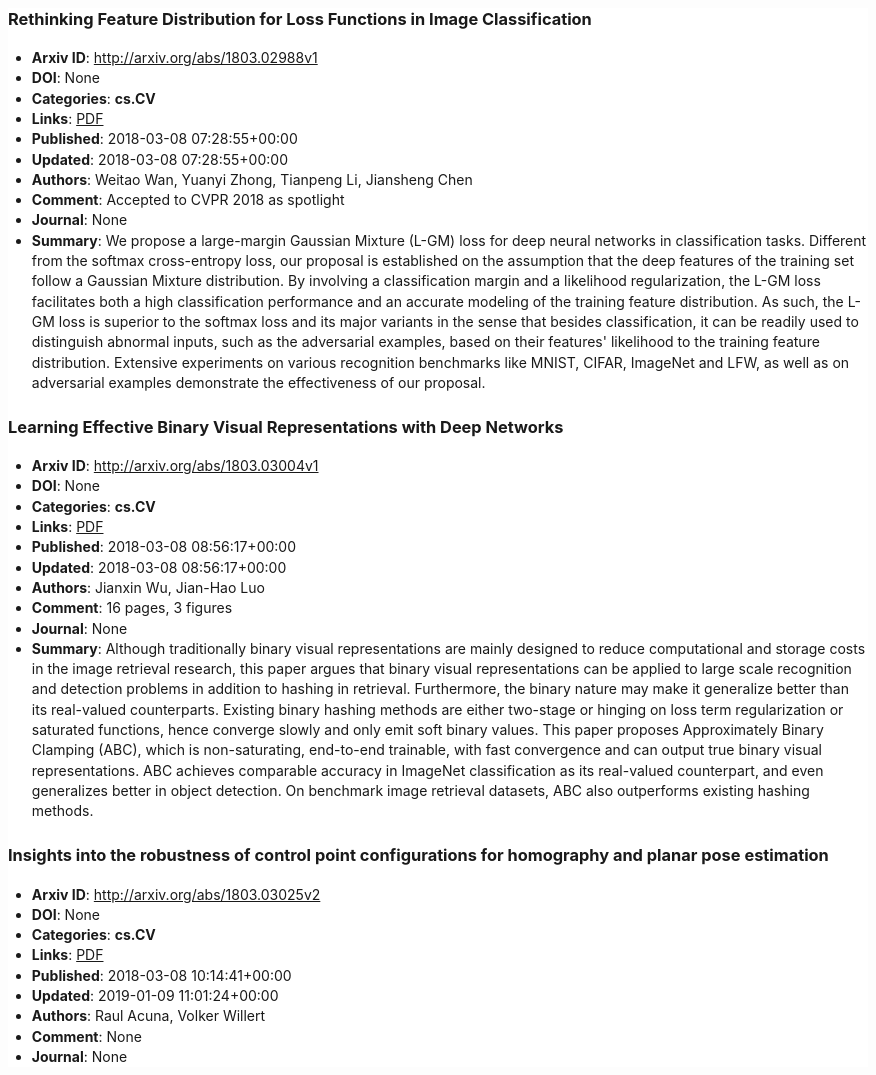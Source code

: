 

### Rethinking Feature Distribution for Loss Functions in Image Classification
- **Arxiv ID**: http://arxiv.org/abs/1803.02988v1
- **DOI**: None
- **Categories**: **cs.CV**
- **Links**: [PDF](http://arxiv.org/pdf/1803.02988v1)
- **Published**: 2018-03-08 07:28:55+00:00
- **Updated**: 2018-03-08 07:28:55+00:00
- **Authors**: Weitao Wan, Yuanyi Zhong, Tianpeng Li, Jiansheng Chen
- **Comment**: Accepted to CVPR 2018 as spotlight
- **Journal**: None
- **Summary**: We propose a large-margin Gaussian Mixture (L-GM) loss for deep neural networks in classification tasks. Different from the softmax cross-entropy loss, our proposal is established on the assumption that the deep features of the training set follow a Gaussian Mixture distribution. By involving a classification margin and a likelihood regularization, the L-GM loss facilitates both a high classification performance and an accurate modeling of the training feature distribution. As such, the L-GM loss is superior to the softmax loss and its major variants in the sense that besides classification, it can be readily used to distinguish abnormal inputs, such as the adversarial examples, based on their features' likelihood to the training feature distribution. Extensive experiments on various recognition benchmarks like MNIST, CIFAR, ImageNet and LFW, as well as on adversarial examples demonstrate the effectiveness of our proposal.



### Learning Effective Binary Visual Representations with Deep Networks
- **Arxiv ID**: http://arxiv.org/abs/1803.03004v1
- **DOI**: None
- **Categories**: **cs.CV**
- **Links**: [PDF](http://arxiv.org/pdf/1803.03004v1)
- **Published**: 2018-03-08 08:56:17+00:00
- **Updated**: 2018-03-08 08:56:17+00:00
- **Authors**: Jianxin Wu, Jian-Hao Luo
- **Comment**: 16 pages, 3 figures
- **Journal**: None
- **Summary**: Although traditionally binary visual representations are mainly designed to reduce computational and storage costs in the image retrieval research, this paper argues that binary visual representations can be applied to large scale recognition and detection problems in addition to hashing in retrieval. Furthermore, the binary nature may make it generalize better than its real-valued counterparts. Existing binary hashing methods are either two-stage or hinging on loss term regularization or saturated functions, hence converge slowly and only emit soft binary values. This paper proposes Approximately Binary Clamping (ABC), which is non-saturating, end-to-end trainable, with fast convergence and can output true binary visual representations. ABC achieves comparable accuracy in ImageNet classification as its real-valued counterpart, and even generalizes better in object detection. On benchmark image retrieval datasets, ABC also outperforms existing hashing methods.



### Insights into the robustness of control point configurations for homography and planar pose estimation
- **Arxiv ID**: http://arxiv.org/abs/1803.03025v2
- **DOI**: None
- **Categories**: **cs.CV**
- **Links**: [PDF](http://arxiv.org/pdf/1803.03025v2)
- **Published**: 2018-03-08 10:14:41+00:00
- **Updated**: 2019-01-09 11:01:24+00:00
- **Authors**: Raul Acuna, Volker Willert
- **Comment**: None
- **Journal**: None